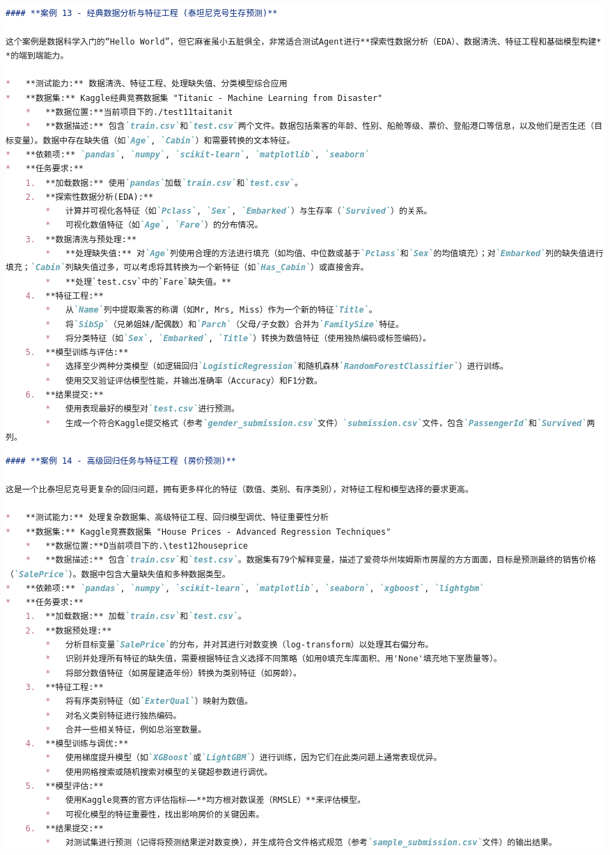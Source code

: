 
~~~markdown
#### **案例 13 - 经典数据分析与特征工程 (泰坦尼克号生存预测)**

这个案例是数据科学入门的“Hello World”，但它麻雀虽小五脏俱全，非常适合测试Agent进行**探索性数据分析（EDA）、数据清洗、特征工程和基础模型构建**的端到端能力。

*   **测试能力:** 数据清洗、特征工程、处理缺失值、分类模型综合应用
*   **数据集:** Kaggle经典竞赛数据集 "Titanic - Machine Learning from Disaster"
    *   **数据位置:**当前项目下的./test11taitanit
    *   **数据描述:** 包含`train.csv`和`test.csv`两个文件。数据包括乘客的年龄、性别、船舱等级、票价、登船港口等信息，以及他们是否生还（目标变量）。数据中存在缺失值（如`Age`, `Cabin`）和需要转换的文本特征。
*   **依赖项:** `pandas`, `numpy`, `scikit-learn`, `matplotlib`, `seaborn`
*   **任务要求:**
    1.  **加载数据:** 使用`pandas`加载`train.csv`和`test.csv`。
    2.  **探索性数据分析(EDA):**
        *   计算并可视化各特征（如`Pclass`, `Sex`, `Embarked`）与生存率（`Survived`）的关系。
        *   可视化数值特征（如`Age`, `Fare`）的分布情况。
    3.  **数据清洗与预处理:**
        *   **处理缺失值:** 对`Age`列使用合理的方法进行填充（如均值、中位数或基于`Pclass`和`Sex`的均值填充）；对`Embarked`列的缺失值进行填充；`Cabin`列缺失值过多，可以考虑将其转换为一个新特征（如`Has_Cabin`）或直接舍弃。
        *   **处理`test.csv`中的`Fare`缺失值。**
    4.  **特征工程:**
        *   从`Name`列中提取乘客的称谓（如Mr, Mrs, Miss）作为一个新的特征`Title`。
        *   将`SibSp`（兄弟姐妹/配偶数）和`Parch`（父母/子女数）合并为`FamilySize`特征。
        *   将分类特征（如`Sex`, `Embarked`, `Title`）转换为数值特征（使用独热编码或标签编码）。
    5.  **模型训练与评估:**
        *   选择至少两种分类模型（如逻辑回归`LogisticRegression`和随机森林`RandomForestClassifier`）进行训练。
        *   使用交叉验证评估模型性能，并输出准确率（Accuracy）和F1分数。
    6.  **结果提交:**
        *   使用表现最好的模型对`test.csv`进行预测。
        *   生成一个符合Kaggle提交格式（参考`gender_submission.csv`文件）`submission.csv`文件，包含`PassengerId`和`Survived`两列。
~~~

~~~markdown
#### **案例 14 - 高级回归任务与特征工程 (房价预测)**

这是一个比泰坦尼克号更复杂的回归问题，拥有更多样化的特征（数值、类别、有序类别），对特征工程和模型选择的要求更高。

*   **测试能力:** 处理复杂数据集、高级特征工程、回归模型调优、特征重要性分析
*   **数据集:** Kaggle竞赛数据集 "House Prices - Advanced Regression Techniques"
    *   **数据位置:**D当前项目下的.\test12houseprice
    *   **数据描述:** 包含`train.csv`和`test.csv`。数据集有79个解释变量，描述了爱荷华州埃姆斯市房屋的方方面面，目标是预测最终的销售价格（`SalePrice`）。数据中包含大量缺失值和多种数据类型。
*   **依赖项:** `pandas`, `numpy`, `scikit-learn`, `matplotlib`, `seaborn`, `xgboost`, `lightgbm`
*   **任务要求:**
    1.  **加载数据:** 加载`train.csv`和`test.csv`。
    2.  **数据预处理:**
        *   分析目标变量`SalePrice`的分布，并对其进行对数变换（log-transform）以处理其右偏分布。
        *   识别并处理所有特征的缺失值，需要根据特征含义选择不同策略（如用0填充车库面积、用'None'填充地下室质量等）。
        *   将部分数值特征（如房屋建造年份）转换为类别特征（如房龄）。
    3.  **特征工程:**
        *   将有序类别特征（如`ExterQual`）映射为数值。
        *   对名义类别特征进行独热编码。
        *   合并一些相关特征，例如总浴室数量。
    4.  **模型训练与调优:**
        *   使用梯度提升模型（如`XGBoost`或`LightGBM`）进行训练，因为它们在此类问题上通常表现优异。
        *   使用网格搜索或随机搜索对模型的关键超参数进行调优。
    5.  **模型评估:**
        *   使用Kaggle竞赛的官方评估指标——**均方根对数误差（RMSLE）**来评估模型。
        *   可视化模型的特征重要性，找出影响房价的关键因素。
    6.  **结果提交:**
        *   对测试集进行预测（记得将预测结果逆对数变换），并生成符合文件格式规范（参考`sample_submission.csv`文件）的输出结果。
~~~
